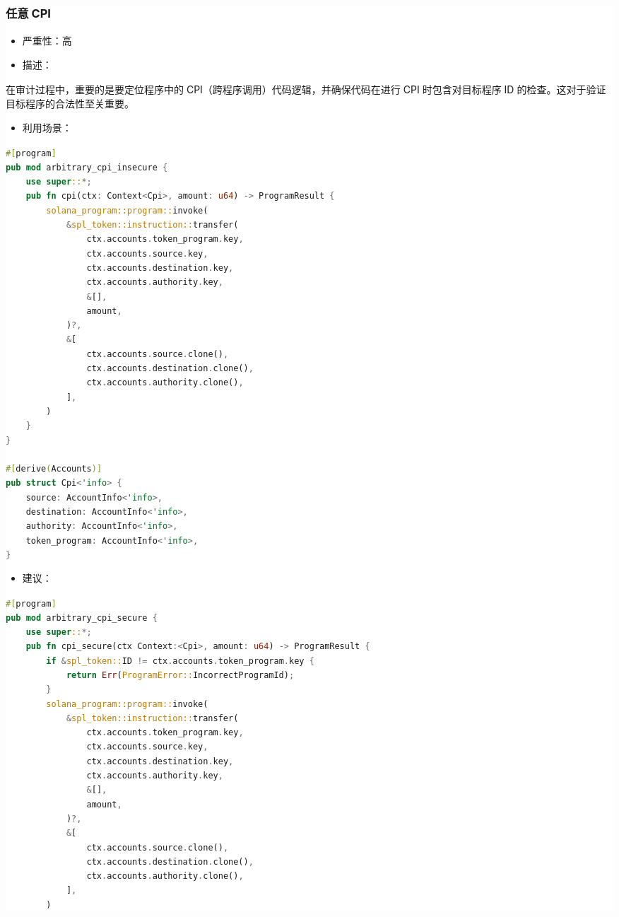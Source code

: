 ### 任意 CPI

- 严重性：高

- 描述：

在审计过程中，重要的是要定位程序中的 CPI（跨程序调用）代码逻辑，并确保代码在进行 CPI 时包含对目标程序 ID 的检查。这对于验证目标程序的合法性至关重要。

- 利用场景：

```rust
#[program]
pub mod arbitrary_cpi_insecure {
    use super::*;
    pub fn cpi(ctx: Context<Cpi>, amount: u64) -> ProgramResult {
        solana_program::program::invoke(
            &spl_token::instruction::transfer(
                ctx.accounts.token_program.key,
                ctx.accounts.source.key,
                ctx.accounts.destination.key,
                ctx.accounts.authority.key,
                &[],
                amount,
            )?,
            &[
                ctx.accounts.source.clone(),
                ctx.accounts.destination.clone(),
                ctx.accounts.authority.clone(),
            ],
        )
    }
}

#[derive(Accounts)]
pub struct Cpi<'info> {
    source: AccountInfo<'info>,
    destination: AccountInfo<'info>,
    authority: AccountInfo<'info>,
    token_program: AccountInfo<'info>,
}
```

- 建议：

```rust
#[program]
pub mod arbitrary_cpi_secure {
    use super::*;
    pub fn cpi_secure(ctx Context:<Cpi>, amount: u64) -> ProgramResult {
        if &spl_token::ID != ctx.accounts.token_program.key {
            return Err(ProgramError::IncorrectProgramId);
        }
        solana_program::program::invoke(
            &spl_token::instruction::transfer(
                ctx.accounts.token_program.key,
                ctx.accounts.source.key,
                ctx.accounts.destination.key,
                ctx.accounts.authority.key,
                &[],
                amount,
            )?,
            &[
                ctx.accounts.source.clone(),
                ctx.accounts.destination.clone(),
                ctx.accounts.authority.clone(),
            ],
        )
```